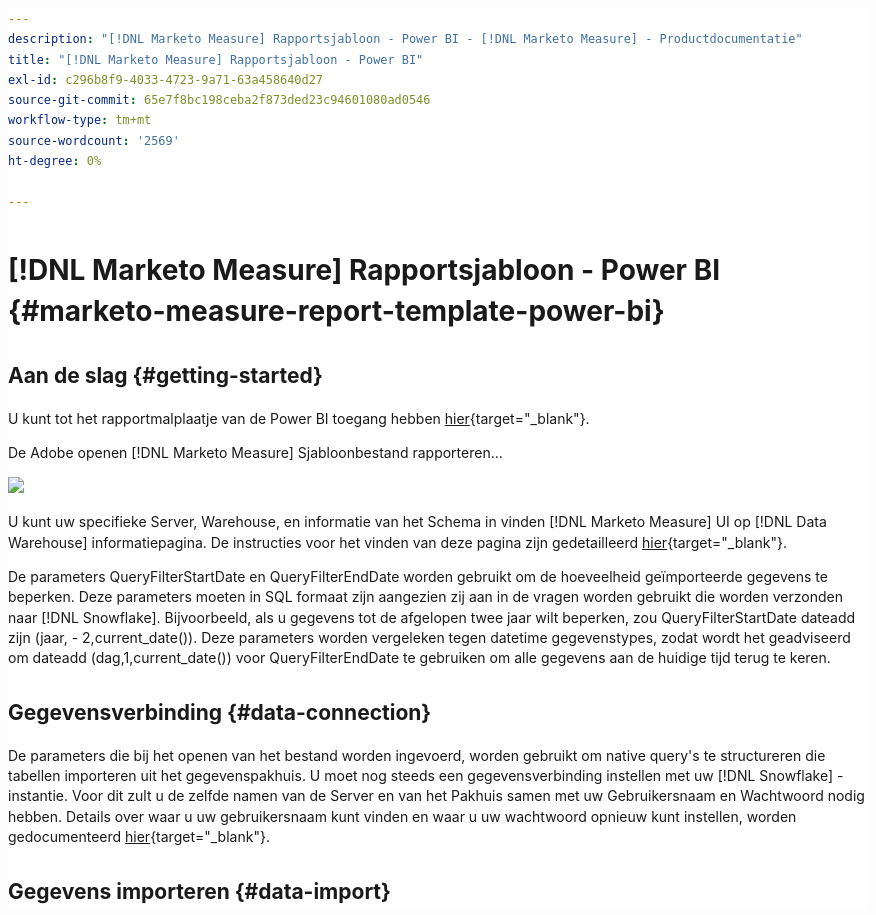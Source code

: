 ```yaml
---
description: "[!DNL Marketo Measure] Rapportsjabloon - Power BI - [!DNL Marketo Measure] - Productdocumentatie"
title: "[!DNL Marketo Measure] Rapportsjabloon - Power BI"
exl-id: c296b8f9-4033-4723-9a71-63a458640d27
source-git-commit: 65e7f8bc198ceba2f873ded23c94601080ad0546
workflow-type: tm+mt
source-wordcount: '2569'
ht-degree: 0%

---
```


# [!DNL Marketo Measure] Rapportsjabloon - Power BI {#marketo-measure-report-template-power-bi}

## Aan de slag {#getting-started}

U kunt tot het rapportmalplaatje van de Power BI toegang hebben [hier](https://github.com/adobe/Marketo-Measure-BI-Templates){target=&quot;_blank&quot;}.

De Adobe openen [!DNL Marketo Measure] Sjabloonbestand rapporteren...

![](assets/marketo-measure-report-template-power-bi-1.png)

U kunt uw specifieke Server, Warehouse, en informatie van het Schema in vinden [!DNL Marketo Measure] UI op [!DNL Data Warehouse] informatiepagina. De instructies voor het vinden van deze pagina zijn gedetailleerd [hier](/help/marketo-measure-data-warehouse/data-warehouse-access-reader-account.md){target=&quot;_blank&quot;}.

De parameters QueryFilterStartDate en QueryFilterEndDate worden gebruikt om de hoeveelheid geïmporteerde gegevens te beperken. Deze parameters moeten in SQL formaat zijn aangezien zij aan in de vragen worden gebruikt die worden verzonden naar [!DNL Snowflake]. Bijvoorbeeld, als u gegevens tot de afgelopen twee jaar wilt beperken, zou QueryFilterStartDate dateadd zijn (jaar, - 2,current_date()). Deze parameters worden vergeleken tegen datetime gegevenstypes, zodat wordt het geadviseerd om dateadd (dag,1,current_date()) voor QueryFilterEndDate te gebruiken om alle gegevens aan de huidige tijd terug te keren.

## Gegevensverbinding {#data-connection}

De parameters die bij het openen van het bestand worden ingevoerd, worden gebruikt om native query&#39;s te structureren die tabellen importeren uit het gegevenspakhuis. U moet nog steeds een gegevensverbinding instellen met uw [!DNL Snowflake] -instantie. Voor dit zult u de zelfde namen van de Server en van het Pakhuis samen met uw Gebruikersnaam en Wachtwoord nodig hebben. Details over waar u uw gebruikersnaam kunt vinden en waar u uw wachtwoord opnieuw kunt instellen, worden gedocumenteerd [hier](/help/marketo-measure-data-warehouse/data-warehouse-access-reader-account.md){target=&quot;_blank&quot;}.

## Gegevens importeren {#data-import}
